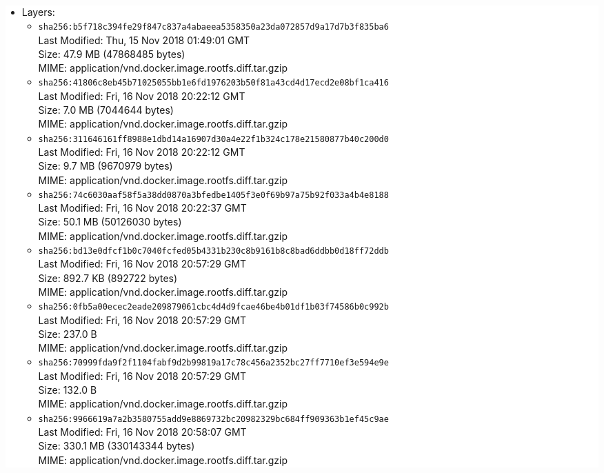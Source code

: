 -	Layers:
	-	`sha256:b5f718c394fe29f847c837a4abaeea5358350a23da072857d9a17d7b3f835ba6`  
		Last Modified: Thu, 15 Nov 2018 01:49:01 GMT  
		Size: 47.9 MB (47868485 bytes)  
		MIME: application/vnd.docker.image.rootfs.diff.tar.gzip
	-	`sha256:41806c8eb45b71025055bb1e6fd1976203b50f81a43cd4d17ecd2e08bf1ca416`  
		Last Modified: Fri, 16 Nov 2018 20:22:12 GMT  
		Size: 7.0 MB (7044644 bytes)  
		MIME: application/vnd.docker.image.rootfs.diff.tar.gzip
	-	`sha256:311646161ff8988e1dbd14a16907d30a4e22f1b324c178e21580877b40c200d0`  
		Last Modified: Fri, 16 Nov 2018 20:22:12 GMT  
		Size: 9.7 MB (9670979 bytes)  
		MIME: application/vnd.docker.image.rootfs.diff.tar.gzip
	-	`sha256:74c6030aaf58f5a38dd0870a3bfedbe1405f3e0f69b97a75b92f033a4b4e8188`  
		Last Modified: Fri, 16 Nov 2018 20:22:37 GMT  
		Size: 50.1 MB (50126030 bytes)  
		MIME: application/vnd.docker.image.rootfs.diff.tar.gzip
	-	`sha256:bd13e0dfcf1b0c7040fcfed05b4331b230c8b9161b8c8bad6ddbb0d18ff72ddb`  
		Last Modified: Fri, 16 Nov 2018 20:57:29 GMT  
		Size: 892.7 KB (892722 bytes)  
		MIME: application/vnd.docker.image.rootfs.diff.tar.gzip
	-	`sha256:0fb5a00ecec2eade209879061cbc4d4d9fcae46be4b01df1b03f74586b0c992b`  
		Last Modified: Fri, 16 Nov 2018 20:57:29 GMT  
		Size: 237.0 B  
		MIME: application/vnd.docker.image.rootfs.diff.tar.gzip
	-	`sha256:70999fda9f2f1104fabf9d2b99819a17c78c456a2352bc27ff7710ef3e594e9e`  
		Last Modified: Fri, 16 Nov 2018 20:57:29 GMT  
		Size: 132.0 B  
		MIME: application/vnd.docker.image.rootfs.diff.tar.gzip
	-	`sha256:9966619a7a2b3580755add9e8869732bc20982329bc684ff909363b1ef45c9ae`  
		Last Modified: Fri, 16 Nov 2018 20:58:07 GMT  
		Size: 330.1 MB (330143344 bytes)  
		MIME: application/vnd.docker.image.rootfs.diff.tar.gzip

